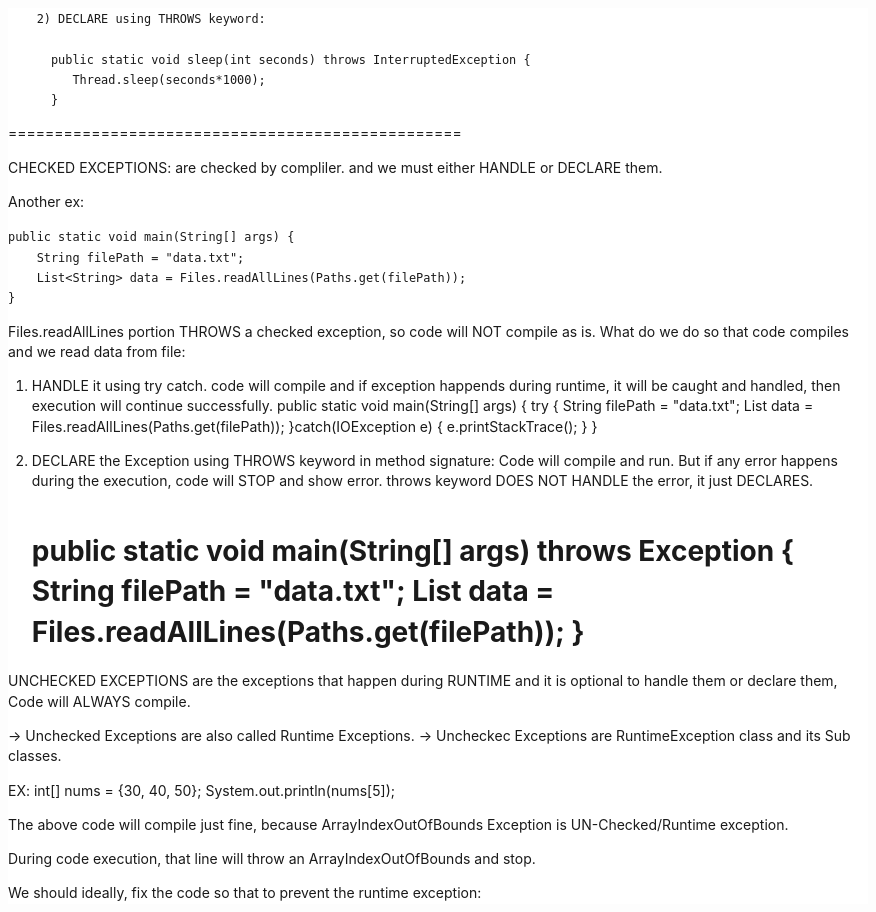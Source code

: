 		2) DECLARE using THROWS keyword:

		  public static void sleep(int seconds) throws InterruptedException {
		  	 Thread.sleep(seconds*1000);
		  }
=================================================

CHECKED EXCEPTIONS: are checked by compliler. and we must either HANDLE or DECLARE them.

Another ex:

	public static void main(String[] args) {
		String filePath = "data.txt";
        List<String> data = Files.readAllLines(Paths.get(filePath));
	}

Files.readAllLines portion THROWS a checked exception, so code will NOT compile as is.
What do we do so that code compiles and we read data from file:

1) HANDLE it using try catch. code will compile and if exception happends during runtime, it will be caught and handled, then execution will continue successfully.
   public static void main(String[] args) {
   try {
   String filePath = "data.txt";
   List<String> data = Files.readAllLines(Paths.get(filePath));
   }catch(IOException e) {
   e.printStackTrace();
   }
   }

2) DECLARE the Exception using THROWS keyword in method signature:
   Code will compile and run.
   But if any error happens during the execution, code will STOP and show error. throws keyword DOES NOT HANDLE the error, it just DECLARES.

   public static void main(String[] args) throws Exception {
   String filePath = "data.txt";
   List<String> data = Files.readAllLines(Paths.get(filePath));
   }
   ==========================================================

UNCHECKED EXCEPTIONS are the exceptions that happen during RUNTIME and it is optional to handle them or declare them, Code will ALWAYS compile.

-> Unchecked Exceptions are also called Runtime Exceptions.
-> Uncheckec Exceptions are RuntimeException class and its Sub classes.

EX:
int[] nums = {30, 40, 50};
System.out.println(nums[5]);

The above code will compile just fine, because ArrayIndexOutOfBounds Exception is UN-Checked/Runtime exception.

During code execution, that line will throw an ArrayIndexOutOfBounds and stop.

We should ideally, fix the code so that to prevent the runtime exception:
